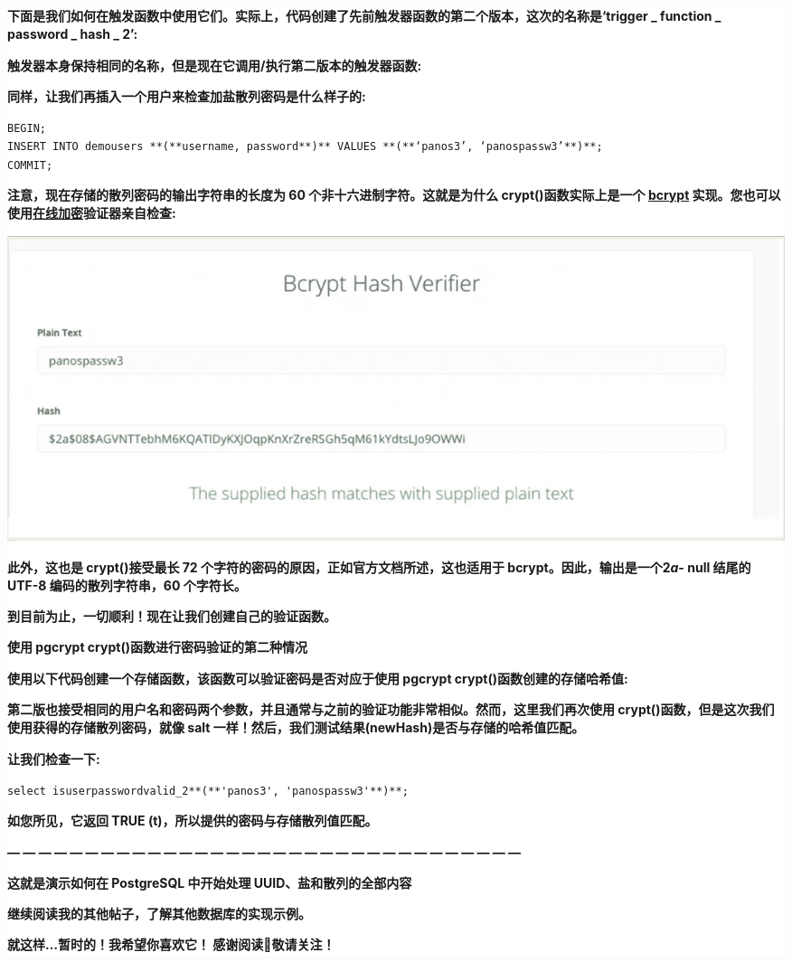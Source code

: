 **下面是我们如何在触发函数中使用它们。实际上，代码创建了先前触发器函数的第二个版本，这次的名称是‘trigger _ function _ password _ hash _ 2’:**

**触发器本身保持相同的名称，但是现在它调用/执行第二版本的触发器函数:**

**同样，让我们再插入一个用户来检查加盐散列密码是什么样子的:**

```
BEGIN;
INSERT INTO demousers **(**username, password**)** VALUES **(**‘panos3’, ‘panospassw3’**)**;
COMMIT;
```

**注意，现在存储的散列密码的输出字符串的长度为 60 个非十六进制字符。这就是为什么 crypt()函数实际上是一个 [bcrypt](https://en.wikipedia.org/wiki/Bcrypt) 实现。您也可以使用[在线加密](https://bcrypt.online/)验证器亲自检查:**

**[![](img/37718f2001bc3bbdda3f64303d033f7a.png)](https://bcrypt.online/)**

**此外，这也是 crypt()接受最长 72 个字符的密码的原因，正如官方文档所述，这也适用于 bcrypt。因此，输出是一个$2a$- null 结尾的 UTF-8 编码的散列字符串，60 个字符长。**

**到目前为止，一切顺利！现在让我们创建自己的验证函数。**

****使用 pgcrypt crypt()函数进行密码验证的第二种情况****

**使用以下代码创建一个存储函数，该函数可以验证密码是否对应于使用 **pgcrypt** crypt()函数创建的存储哈希值:**

**第二版也接受相同的用户名和密码两个参数，并且通常与之前的验证功能非常相似。然而，这里我们再次使用 crypt()函数，但是这次我们使用获得的存储散列密码，就像 salt 一样！然后，我们测试结果(newHash)是否与存储的哈希值匹配。**

**让我们检查一下:**

```
select isuserpasswordvalid_2**(**'panos3', 'panospassw3'**)**;
```

**如您所见，它返回 TRUE (t)，所以提供的密码与存储散列值匹配。**

**— — — — — — — — — — — — — — — — — — — — — — — — — — — — — — — — —**

**这就是演示如何在 PostgreSQL 中开始处理 UUID、盐和散列的全部内容**

**继续阅读我的其他帖子，了解其他数据库的实现示例。**

**就这样…暂时的！我希望你喜欢它！
感谢阅读👏敬请关注！**